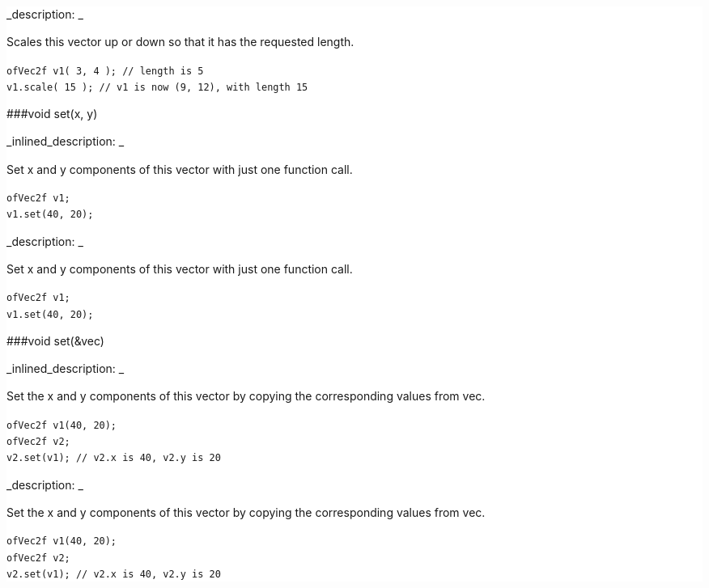 
_description: _

Scales this vector up or down so that it has the requested length.

~~~~{.cpp}
ofVec2f v1( 3, 4 ); // length is 5
v1.scale( 15 ); // v1 is now (9, 12), with length 15
~~~~







###void set(x, y)



_inlined_description: _

Set x and y components of this vector with just one function call.

~~~~{.cpp}
ofVec2f v1;
v1.set(40, 20);
~~~~





_description: _

Set x and y components of this vector with just one function call.

~~~~{.cpp}
ofVec2f v1;
v1.set(40, 20);
~~~~







###void set(&vec)



_inlined_description: _

Set the x and y components of this vector by copying the corresponding values from vec.

~~~~{.cpp}
ofVec2f v1(40, 20);
ofVec2f v2;
v2.set(v1); // v2.x is 40, v2.y is 20
~~~~





_description: _

Set the x and y components of this vector by copying the corresponding values from vec.

~~~~{.cpp}
ofVec2f v1(40, 20);
ofVec2f v2;
v2.set(v1); // v2.x is 40, v2.y is 20
~~~~
